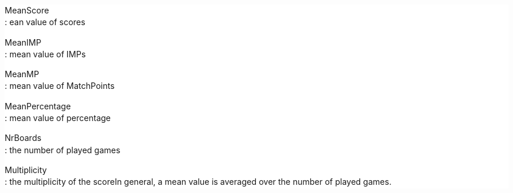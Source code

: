 MeanScore			
: ean value of scores

MeanIMP			
: mean value of IMPs

MeanMP				
: mean value of MatchPoints

MeanPercentage		
: mean value of percentage

NrBoards			
: the number of played games

Multiplicity		
: the multiplicity of the scoreIn general, a mean value is averaged over the number of played games.

